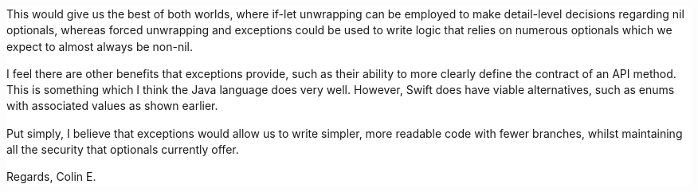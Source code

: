This would give us the best of both worlds, where if-let unwrapping can be employed to make detail-level decisions regarding nil optionals, whereas forced unwrapping and exceptions could be used to write logic that relies on  numerous optionals which we expect to almost always be non-nil.

I feel there are other benefits that exceptions provide, such as their ability to more clearly define the contract of an API method. This is something which I think the Java language does very well. However, Swift does have viable alternatives, such as enums with associated values as shown earlier.

Put simply, I believe that exceptions would allow us to write simpler, more readable code with fewer branches, whilst maintaining all the security that optionals currently offer.

Regards, Colin E.

























